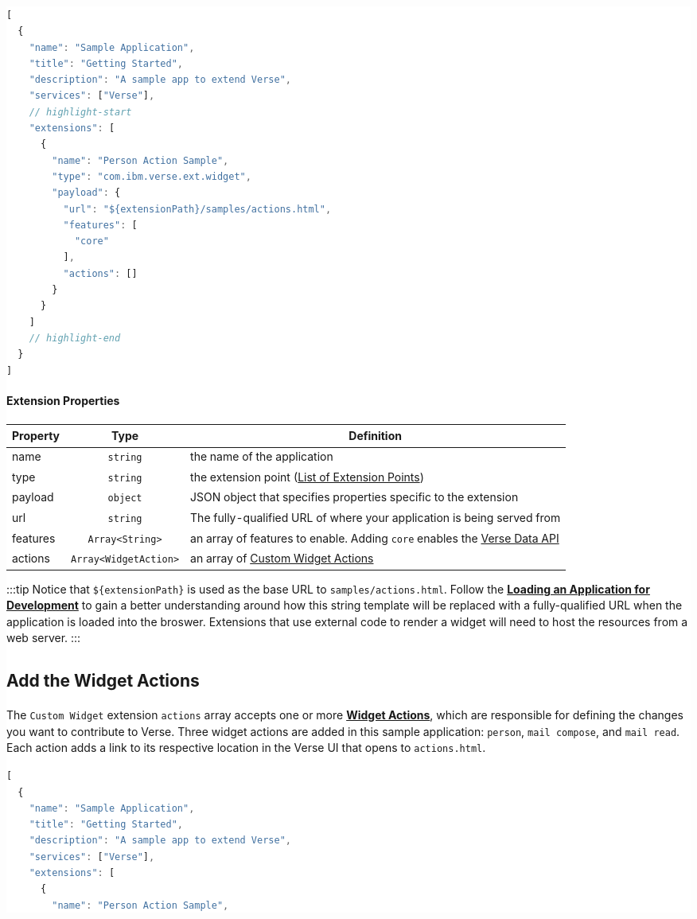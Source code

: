 ```js
[
  {
    "name": "Sample Application",
    "title": "Getting Started",
    "description": "A sample app to extend Verse",
    "services": ["Verse"],
    // highlight-start
    "extensions": [
      {
        "name": "Person Action Sample",
        "type": "com.ibm.verse.ext.widget",
        "payload": {
          "url": "${extensionPath}/samples/actions.html",
          "features": [
            "core"
          ],
          "actions": []
        }
      }
    ]
    // highlight-end
  }
]
```
#### Extension Properties
| Property    | Type |  Definition |
|-------------|:----:|-------------|
| name        | `string` | the name of the application |
| type        | `string` | the extension point  ([List of Extension Points](../extension-points)) |
| payload     | `object` | JSON object that specifies properties specific to the extension |
| url         | `string` | The fully-qualified URL of where your application is being served from |
| features    | `Array<String>` | an array of features to enable. Adding `core` enables the [Verse Data API](../extension-data-api) |
| actions     | `Array<WidgetAction>` | an array of [Custom Widget Actions](../extension-points#widget-actions) |

:::tip
Notice that `${extensionPath}` is used as the base URL to `samples/actions.html`. Follow the **[Loading an Application for Development](../development)** to gain a better understanding around how this string template will be replaced with a fully-qualified URL when the application is loaded into the broswer. Extensions that use external code to render a widget will need to host the resources from a web server.
:::

## Add the Widget Actions
The `Custom Widget` extension `actions` array accepts one or more **[Widget Actions](../extension-points#widget-actions)**, which are responsible for defining the changes you want to contribute to Verse. Three widget actions are added in this sample application: `person`, `mail compose`, and `mail read`. Each action adds a link to its respective location in the Verse UI that opens to `actions.html`.
```js
[
  {
    "name": "Sample Application",
    "title": "Getting Started",
    "description": "A sample app to extend Verse",
    "services": ["Verse"],
    "extensions": [
      {
        "name": "Person Action Sample",
```